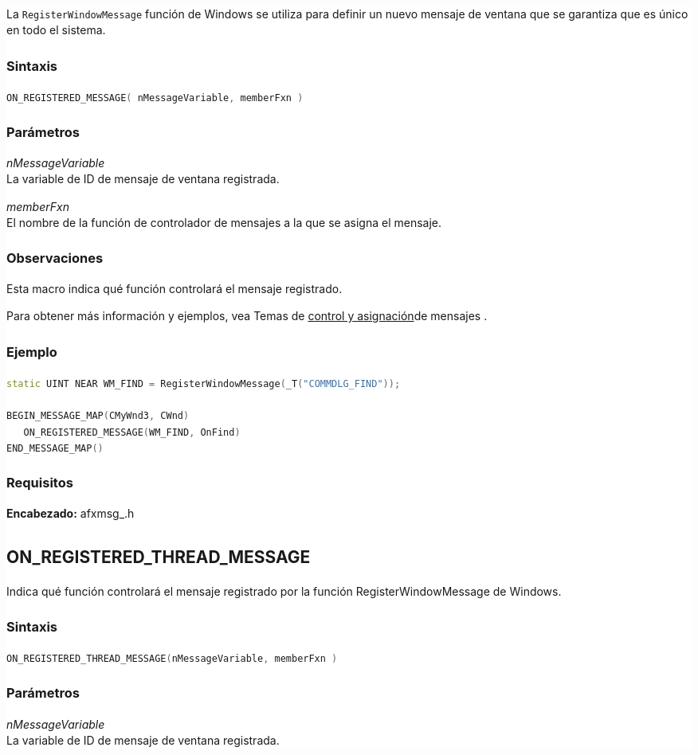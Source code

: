 La `RegisterWindowMessage` función de Windows se utiliza para definir un nuevo mensaje de ventana que se garantiza que es único en todo el sistema.

### <a name="syntax"></a>Sintaxis

```cpp
ON_REGISTERED_MESSAGE( nMessageVariable, memberFxn )
```

### <a name="parameters"></a>Parámetros

*nMessageVariable*<br/>
La variable de ID de mensaje de ventana registrada.

*memberFxn*<br/>
El nombre de la función de controlador de mensajes a la que se asigna el mensaje.

### <a name="remarks"></a>Observaciones

Esta macro indica qué función controlará el mensaje registrado.

Para obtener más información y ejemplos, vea Temas de [control y asignación](../../mfc/message-handling-and-mapping.md)de mensajes .

### <a name="example"></a>Ejemplo

```cpp
static UINT NEAR WM_FIND = RegisterWindowMessage(_T("COMMDLG_FIND"));

BEGIN_MESSAGE_MAP(CMyWnd3, CWnd)
   ON_REGISTERED_MESSAGE(WM_FIND, OnFind)
END_MESSAGE_MAP()
```

### <a name="requirements"></a>Requisitos

**Encabezado:** afxmsg_.h

## <a name="on_registered_thread_message"></a><a name="on_registered_thread_message"></a>ON_REGISTERED_THREAD_MESSAGE

Indica qué función controlará el mensaje registrado por la función RegisterWindowMessage de Windows.

### <a name="syntax"></a>Sintaxis

```cpp
ON_REGISTERED_THREAD_MESSAGE(nMessageVariable, memberFxn )
```

### <a name="parameters"></a>Parámetros

*nMessageVariable*<br/>
La variable de ID de mensaje de ventana registrada.
